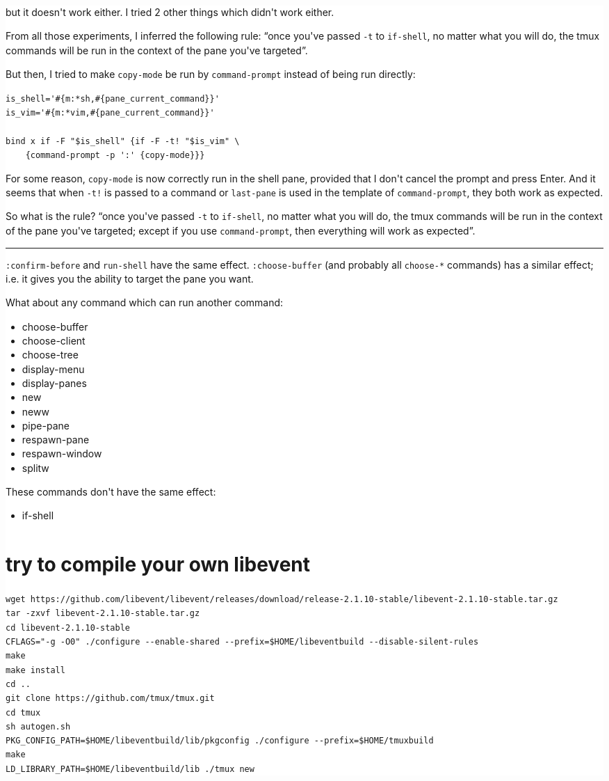 but it doesn't work either.
I tried 2 other things which didn't work either.

From all those  experiments, I inferred the following rule:  “once you've passed
`-t` to `if-shell`, no matter what you will do, the tmux commands will be run in
the context of the pane you've targeted”.

But then,  I tried  to make  `copy-mode` be run  by `command-prompt`  instead of
being run directly:

    is_shell='#{m:*sh,#{pane_current_command}}'
    is_vim='#{m:*vim,#{pane_current_command}}'

    bind x if -F "$is_shell" {if -F -t! "$is_vim" \
        {command-prompt -p ':' {copy-mode}}}

For some  reason, `copy-mode` is now  correctly run in the  shell pane, provided
that I don't cancel the prompt and press Enter.
And it seems  that when `-t!` is passed  to a command or `last-pane`  is used in
the template of `command-prompt`, they both work as expected.

So what is the rule?
“once you've  passed `-t` to  `if-shell`, no matter what  you will do,  the tmux
commands will be run  in the context of the pane you've  targeted; except if you
use `command-prompt`, then everything will work as expected”.

---

`:confirm-before` and `run-shell` have the same effect.
`:choose-buffer` (and  probably all `choose-*`  commands) has a  similar effect;
i.e. it gives you the ability to target the pane you want.

What about any command which can run another command:

   - choose-buffer
   - choose-client
   - choose-tree
   - display-menu
   - display-panes
   - new
   - neww
   - pipe-pane
   - respawn-pane
   - respawn-window
   - splitw

These commands don't have the same effect:

   - if-shell

# try to compile your own libevent

    wget https://github.com/libevent/libevent/releases/download/release-2.1.10-stable/libevent-2.1.10-stable.tar.gz
    tar -zxvf libevent-2.1.10-stable.tar.gz
    cd libevent-2.1.10-stable
    CFLAGS="-g -O0" ./configure --enable-shared --prefix=$HOME/libeventbuild --disable-silent-rules
    make
    make install
    cd ..
    git clone https://github.com/tmux/tmux.git
    cd tmux
    sh autogen.sh
    PKG_CONFIG_PATH=$HOME/libeventbuild/lib/pkgconfig ./configure --prefix=$HOME/tmuxbuild
    make
    LD_LIBRARY_PATH=$HOME/libeventbuild/lib ./tmux new
